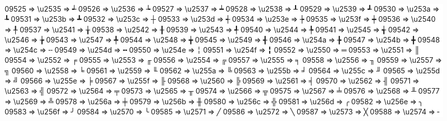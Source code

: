 09525 => \u2535 => ┵
09526 => \u2536 => ┶
09527 => \u2537 => ┷
09528 => \u2538 => ┸
09529 => \u2539 => ┹
09530 => \u253a => ┺
09531 => \u253b => ┻
09532 => \u253c => ┼
09533 => \u253d => ┽
09534 => \u253e => ┾
09535 => \u253f => ┿
09536 => \u2540 => ╀
09537 => \u2541 => ╁
09538 => \u2542 => ╂
09539 => \u2543 => ╃
09540 => \u2544 => ╄
09541 => \u2545 => ╅
09542 => \u2546 => ╆
09543 => \u2547 => ╇
09544 => \u2548 => ╈
09545 => \u2549 => ╉
09546 => \u254a => ╊
09547 => \u254b => ╋
09548 => \u254c => ╌
09549 => \u254d => ╍
09550 => \u254e => ╎
09551 => \u254f => ╏
09552 => \u2550 => ═
09553 => \u2551 => ║
09554 => \u2552 => ╒
09555 => \u2553 => ╓
09556 => \u2554 => ╔
09557 => \u2555 => ╕
09558 => \u2556 => ╖
09559 => \u2557 => ╗
09560 => \u2558 => ╘
09561 => \u2559 => ╙
09562 => \u255a => ╚
09563 => \u255b => ╛
09564 => \u255c => ╜
09565 => \u255d => ╝
09566 => \u255e => ╞
09567 => \u255f => ╟
09568 => \u2560 => ╠
09569 => \u2561 => ╡
09570 => \u2562 => ╢
09571 => \u2563 => ╣
09572 => \u2564 => ╤
09573 => \u2565 => ╥
09574 => \u2566 => ╦
09575 => \u2567 => ╧
09576 => \u2568 => ╨
09577 => \u2569 => ╩
09578 => \u256a => ╪
09579 => \u256b => ╫
09580 => \u256c => ╬
09581 => \u256d => ╭
09582 => \u256e => ╮
09583 => \u256f => ╯
09584 => \u2570 => ╰
09585 => \u2571 => ╱
09586 => \u2572 => ╲
09587 => \u2573 => ╳
09588 => \u2574 => ╴